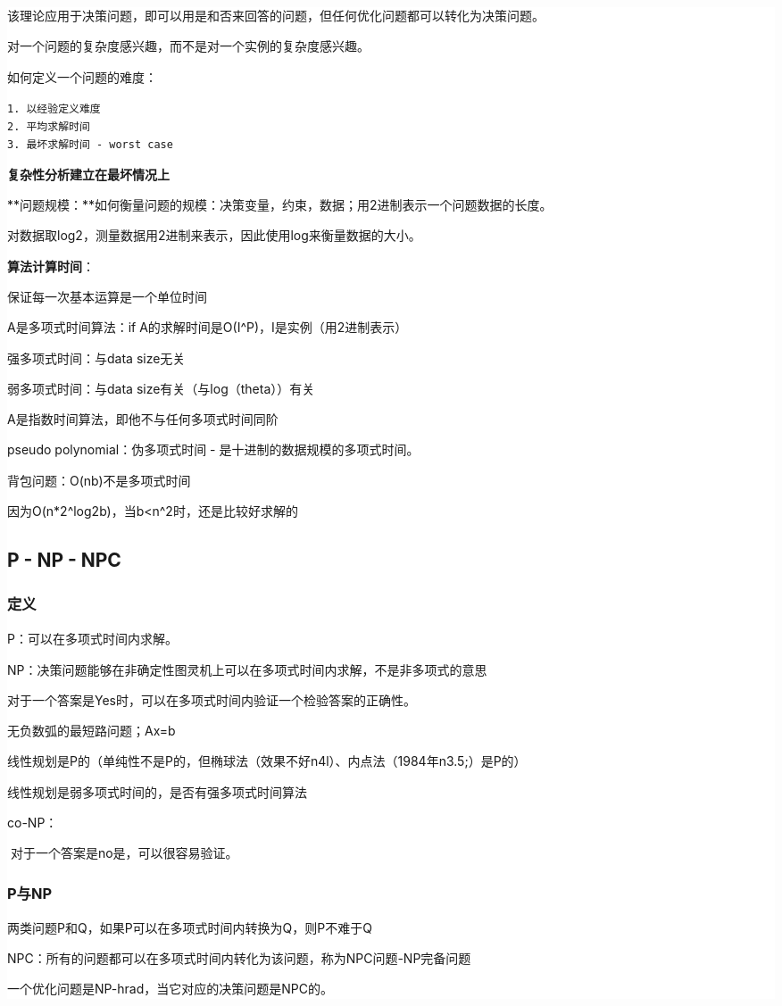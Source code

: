 该理论应用于决策问题，即可以用是和否来回答的问题，但任何优化问题都可以转化为决策问题。

对一个问题的复杂度感兴趣，而不是对一个实例的复杂度感兴趣。

如何定义一个问题的难度：

 	1. 以经验定义难度
 	2. 平均求解时间
 	3. 最坏求解时间 - worst case

**复杂性分析建立在最坏情况上**

**问题规模：**如何衡量问题的规模：决策变量，约束，数据；用2进制表示一个问题数据的长度。

对数据取log2，测量数据用2进制来表示，因此使用log来衡量数据的大小。

**算法计算时间**：

保证每一次基本运算是一个单位时间

A是多项式时间算法：if A的求解时间是O(I^P)，I是实例（用2进制表示）

强多项式时间：与data size无关

弱多项式时间：与data size有关（与log（theta））有关

A是指数时间算法，即他不与任何多项式时间同阶

pseudo polynomial：伪多项式时间 - 是十进制的数据规模的多项式时间。

背包问题：O(nb)不是多项式时间

因为O(n*2^log2b)，当b<n^2时，还是比较好求解的

## P - NP - NPC

### 定义

P：可以在多项式时间内求解。

NP：决策问题能够在非确定性图灵机上可以在多项式时间内求解，不是非多项式的意思

​	对于一个答案是Yes时，可以在多项式时间内验证一个检验答案的正确性。

无负数弧的最短路问题；Ax=b

线性规划是P的（单纯性不是P的，但椭球法（效果不好n4l）、内点法（1984年n3.5;）是P的）

线性规划是弱多项式时间的，是否有强多项式时间算法

co-NP：

​	对于一个答案是no是，可以很容易验证。

### P与NP

两类问题P和Q，如果P可以在多项式时间内转换为Q，则P不难于Q

NPC：所有的问题都可以在多项式时间内转化为该问题，称为NPC问题-NP完备问题

一个优化问题是NP-hrad，当它对应的决策问题是NPC的。

